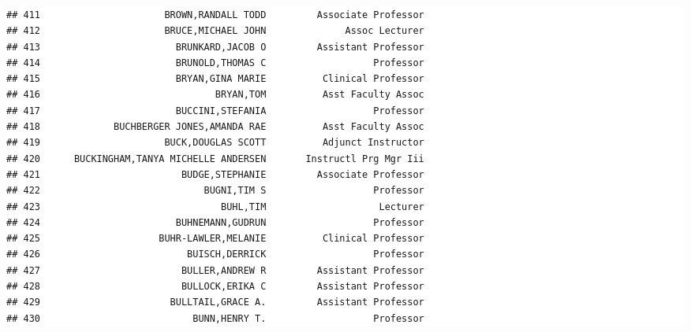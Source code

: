     ## 411                      BROWN,RANDALL TODD         Associate Professor
    ## 412                      BRUCE,MICHAEL JOHN              Assoc Lecturer
    ## 413                        BRUNKARD,JACOB O         Assistant Professor
    ## 414                        BRUNOLD,THOMAS C                   Professor
    ## 415                        BRYAN,GINA MARIE          Clinical Professor
    ## 416                               BRYAN,TOM          Asst Faculty Assoc
    ## 417                        BUCCINI,STEFANIA                   Professor
    ## 418             BUCHBERGER JONES,AMANDA RAE          Asst Faculty Assoc
    ## 419                      BUCK,DOUGLAS SCOTT          Adjunct Instructor
    ## 420      BUCKINGHAM,TANYA MICHELLE ANDERSEN       Instructl Prg Mgr Iii
    ## 421                         BUDGE,STEPHANIE         Associate Professor
    ## 422                             BUGNI,TIM S                   Professor
    ## 423                                BUHL,TIM                    Lecturer
    ## 424                        BUHNEMANN,GUDRUN                   Professor
    ## 425                     BUHR-LAWLER,MELANIE          Clinical Professor
    ## 426                          BUISCH,DERRICK                   Professor
    ## 427                         BULLER,ANDREW R         Assistant Professor
    ## 428                         BULLOCK,ERIKA C         Assistant Professor
    ## 429                       BULLTAIL,GRACE A.         Assistant Professor
    ## 430                           BUNN,HENRY T.                   Professor